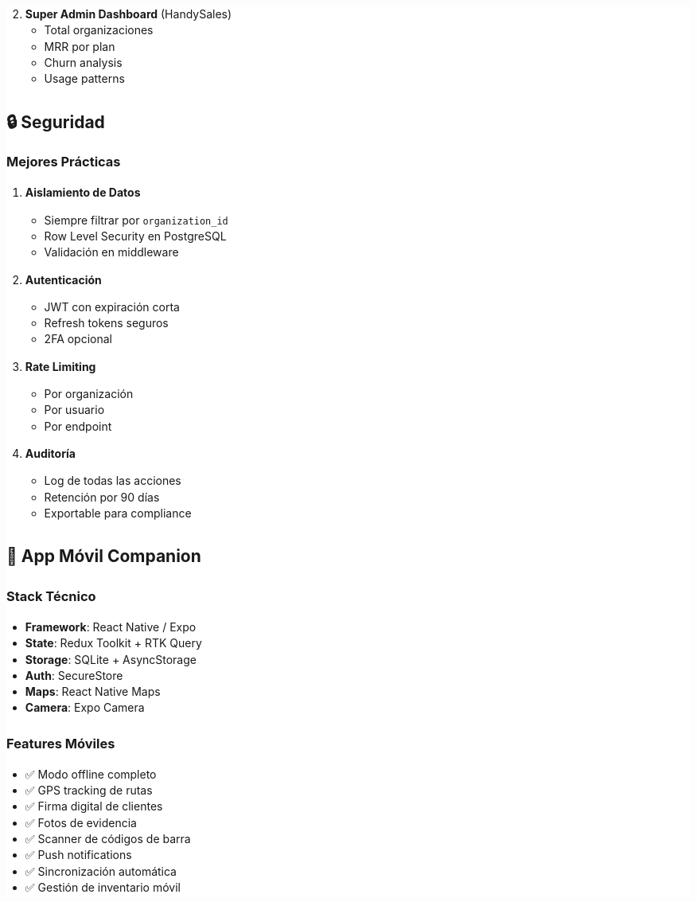 2. **Super Admin Dashboard** (HandySales)
   - Total organizaciones
   - MRR por plan
   - Churn analysis
   - Usage patterns

## 🔒 Seguridad

### **Mejores Prácticas**

1. **Aislamiento de Datos**
   - Siempre filtrar por `organization_id`
   - Row Level Security en PostgreSQL
   - Validación en middleware

2. **Autenticación**
   - JWT con expiración corta
   - Refresh tokens seguros
   - 2FA opcional

3. **Rate Limiting**
   - Por organización
   - Por usuario
   - Por endpoint

4. **Auditoría**
   - Log de todas las acciones
   - Retención por 90 días
   - Exportable para compliance

## 📱 App Móvil Companion

### **Stack Técnico**

- **Framework**: React Native / Expo
- **State**: Redux Toolkit + RTK Query
- **Storage**: SQLite + AsyncStorage
- **Auth**: SecureStore
- **Maps**: React Native Maps
- **Camera**: Expo Camera

### **Features Móviles**

- ✅ Modo offline completo
- ✅ GPS tracking de rutas
- ✅ Firma digital de clientes
- ✅ Fotos de evidencia
- ✅ Scanner de códigos de barra
- ✅ Push notifications
- ✅ Sincronización automática
- ✅ Gestión de inventario móvil
